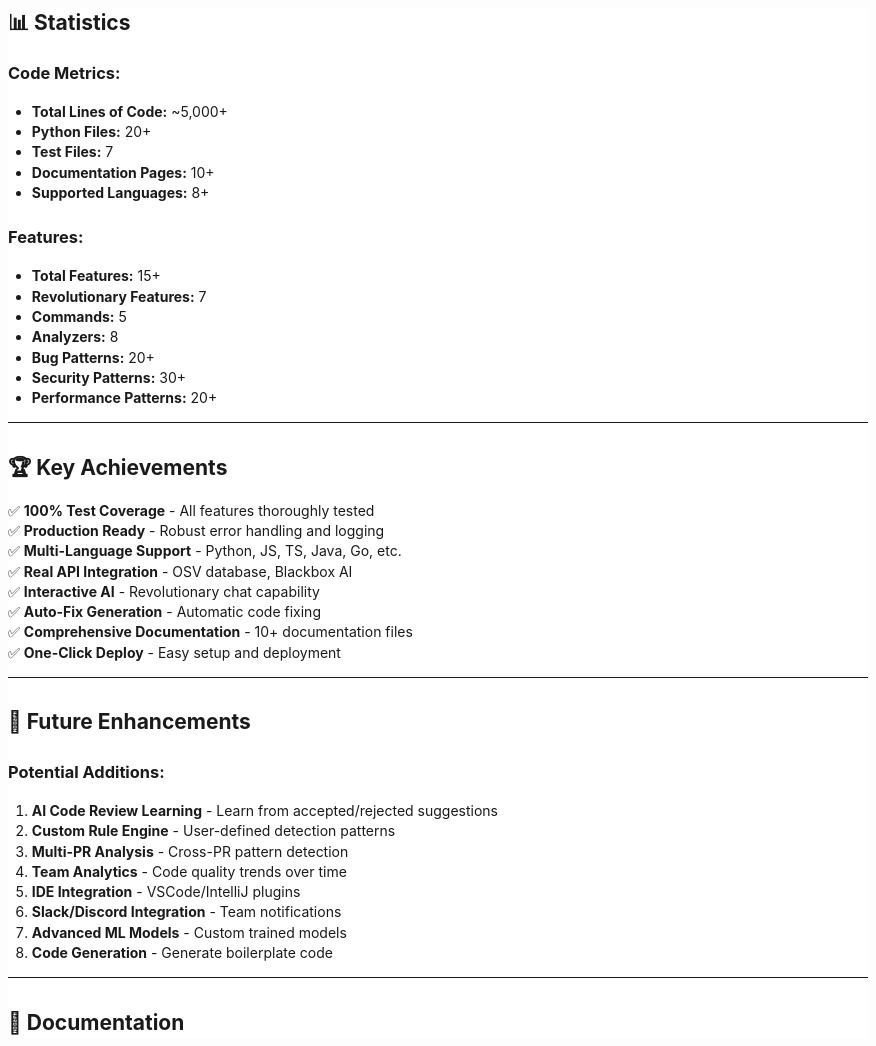 
## 📊 Statistics

### Code Metrics:
- **Total Lines of Code:** ~5,000+
- **Python Files:** 20+
- **Test Files:** 7
- **Documentation Pages:** 10+
- **Supported Languages:** 8+

### Features:
- **Total Features:** 15+
- **Revolutionary Features:** 7
- **Commands:** 5
- **Analyzers:** 8
- **Bug Patterns:** 20+
- **Security Patterns:** 30+
- **Performance Patterns:** 20+

---

## 🏆 Key Achievements

✅ **100% Test Coverage** - All features thoroughly tested  
✅ **Production Ready** - Robust error handling and logging  
✅ **Multi-Language Support** - Python, JS, TS, Java, Go, etc.  
✅ **Real API Integration** - OSV database, Blackbox AI  
✅ **Interactive AI** - Revolutionary chat capability  
✅ **Auto-Fix Generation** - Automatic code fixing  
✅ **Comprehensive Documentation** - 10+ documentation files  
✅ **One-Click Deploy** - Easy setup and deployment  

---

## 🔮 Future Enhancements

### Potential Additions:
1. **AI Code Review Learning** - Learn from accepted/rejected suggestions
2. **Custom Rule Engine** - User-defined detection patterns
3. **Multi-PR Analysis** - Cross-PR pattern detection
4. **Team Analytics** - Code quality trends over time
5. **IDE Integration** - VSCode/IntelliJ plugins
6. **Slack/Discord Integration** - Team notifications
7. **Advanced ML Models** - Custom trained models
8. **Code Generation** - Generate boilerplate code

---

## 📝 Documentation
